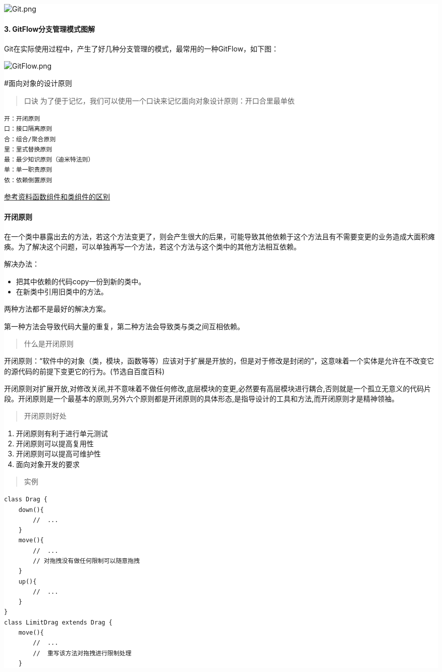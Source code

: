 ![Git.png](/.attachments/Git-12e0e4dc-b225-4ce9-8e5f-c2d9a7160e16.png)

#### 3. GitFlow分支管理模式图解
Git在实际使用过程中，产生了好几种分支管理的模式，最常用的一种GitFlow，如下图：

![GitFlow.png](/.attachments/1-95b15eb6-508d-4bcb-af6f-2b82572ac1d8.png)

#面向对象的设计原则

> 口诀 为了便于记忆，我们可以使用一个口诀来记忆面向对象设计原则：开口合里最单依

````
开：开闭原则
口：接口隔离原则
合：组合/聚合原则
里：里式替换原则
最：最少知识原则（迪米特法则）
单：单一职责原则
依：依赖倒置原则
````

[参考资料函数组件和类组件的区别](https://reactjs.org/docs/components-and-props.html)

#### 开闭原则

在一个类中暴露出去的方法，若这个方法变更了，则会产生很大的后果，可能导致其他依赖于这个方法且有不需要变更的业务造成大面积瘫痪。为了解决这个问题，可以单独再写一个方法，若这个方法与这个类中的其他方法相互依赖。

解决办法：

- 把其中依赖的代码copy一份到新的类中。
- 在新类中引用旧类中的方法。

两种方法都不是最好的解决方案。

第一种方法会导致代码大量的重复，第二种方法会导致类与类之间互相依赖。

> 什么是开闭原则

开闭原则：“软件中的对象（类，模块，函数等等）应该对于扩展是开放的，但是对于修改是封闭的”，这意味着一个实体是允许在不改变它的源代码的前提下变更它的行为。(节选自百度百科)

开闭原则对扩展开放,对修改关闭,并不意味着不做任何修改,底层模块的变更,必然要有高层模块进行耦合,否则就是一个孤立无意义的代码片段。开闭原则是一个最基本的原则,另外六个原则都是开闭原则的具体形态,是指导设计的工具和方法,而开闭原则才是精神领袖。

> 开闭原则好处

1. 开闭原则有利于进行单元测试
1. 开闭原则可以提高复用性
1. 开闭原则可以提高可维护性
1. 面向对象开发的要求

> 实例

````
class Drag {
    down(){
        //  ...
    }
    move(){
        //  ...
        // 对拖拽没有做任何限制可以随意拖拽
    }
    up(){
        //  ...
    }
}
class LimitDrag extends Drag {
    move(){
        //  ...
        //  重写该方法对拖拽进行限制处理
    }
````
